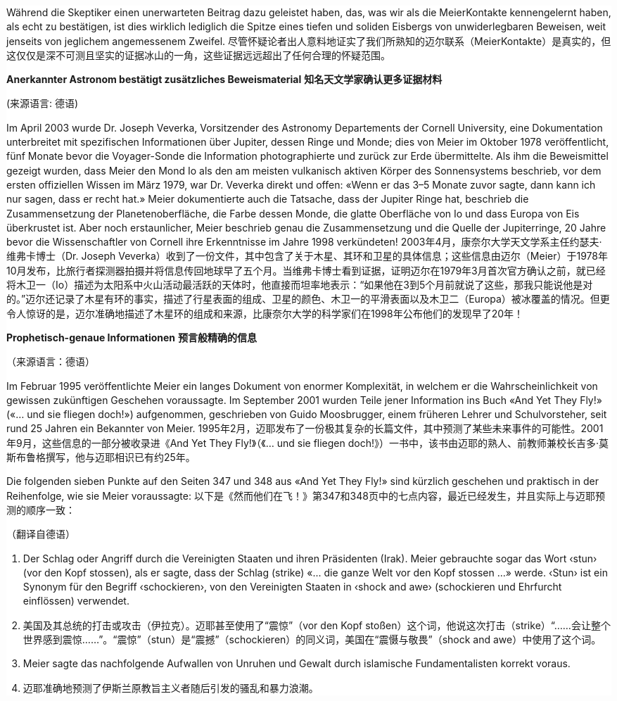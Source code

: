 Während die Skeptiker einen unerwarteten Beitrag dazu geleistet haben, das, was wir als die MeierKontakte kennengelernt haben, als echt zu bestätigen, ist dies wirklich lediglich die Spitze eines tiefen und soliden Eisbergs von unwiderlegbaren Beweisen, weit jenseits von jeglichem angemessenem Zweifel.
尽管怀疑论者出人意料地证实了我们所熟知的迈尔联系（MeierKontakte）是真实的，但这仅仅是深不可测且坚实的证据冰山的一角，这些证据远远超出了任何合理的怀疑范围。

**Anerkannter Astronom bestätigt zusätzliches Beweismaterial**
**知名天文学家确认更多证据材料**

(来源语言: 德语)

Im April 2003 wurde Dr. Joseph Veverka, Vorsitzender des Astronomy Departements der Cornell University, eine Dokumentation unterbreitet mit spezifischen Informationen über Jupiter, dessen Ringe und Monde; dies von Meier im Oktober 1978 veröffentlicht, fünf Monate bevor die Voyager-Sonde die Information photographierte und zurück zur Erde übermittelte. Als ihm die Beweismittel gezeigt wurden, dass Meier den Mond Io als den am meisten vulkanisch aktiven Körper des Sonnensystems beschrieb, vor dem ersten offiziellen Wissen im März 1979, war Dr. Veverka direkt und offen: «Wenn er das 3–5 Monate zuvor sagte, dann kann ich nur sagen, dass er recht hat.» Meier dokumentierte auch die Tatsache, dass der Jupiter Ringe hat, beschrieb die Zusammensetzung der Planetenoberfläche, die Farbe dessen Monde, die glatte Oberfläche von Io und dass Europa von Eis überkrustet ist. Aber noch erstaunlicher, Meier beschrieb genau die Zusammensetzung und die Quelle der Jupiterringe, 20 Jahre bevor die Wissenschaftler von Cornell ihre Erkenntnisse im Jahre 1998 verkündeten!
2003年4月，康奈尔大学天文学系主任约瑟夫·维弗卡博士（Dr. Joseph Veverka）收到了一份文件，其中包含了关于木星、其环和卫星的具体信息；这些信息由迈尔（Meier）于1978年10月发布，比旅行者探测器拍摄并将信息传回地球早了五个月。当维弗卡博士看到证据，证明迈尔在1979年3月首次官方确认之前，就已经将木卫一（Io）描述为太阳系中火山活动最活跃的天体时，他直接而坦率地表示：“如果他在3到5个月前就说了这些，那我只能说他是对的。”迈尔还记录了木星有环的事实，描述了行星表面的组成、卫星的颜色、木卫一的平滑表面以及木卫二（Europa）被冰覆盖的情况。但更令人惊讶的是，迈尔准确地描述了木星环的组成和来源，比康奈尔大学的科学家们在1998年公布他们的发现早了20年！

**Prophetisch-genaue Informationen**
**预言般精确的信息**

（来源语言：德语）

Im Februar 1995 veröffentlichte Meier ein langes Dokument von enormer Komplexität, in welchem er die Wahrscheinlichkeit von gewissen zukünftigen Geschehen voraussagte. Im September 2001 wurden Teile jener Information ins Buch «And Yet They Fly!» («… und sie fliegen doch!») aufgenommen, geschrieben von Guido Moosbrugger, einem früheren Lehrer und Schulvorsteher, seit rund 25 Jahren ein Bekannter von Meier.
1995年2月，迈耶发布了一份极其复杂的长篇文件，其中预测了某些未来事件的可能性。2001年9月，这些信息的一部分被收录进《And Yet They Fly!》（《… und sie fliegen doch!》）一书中，该书由迈耶的熟人、前教师兼校长吉多·莫斯布鲁格撰写，他与迈耶相识已有约25年。

Die folgenden sieben Punkte auf den Seiten 347 und 348 aus «And Yet They Fly!» sind kürzlich geschehen und praktisch in der Reihenfolge, wie sie Meier voraussagte:
以下是《然而他们在飞！》第347和348页中的七点内容，最近已经发生，并且实际上与迈耶预测的顺序一致：

（翻译自德语）

1. Der Schlag oder Angriff durch die Vereinigten Staaten und ihren Präsidenten (Irak). Meier gebrauchte sogar das Wort ‹stun› (vor den Kopf stossen), als er sagte, dass der Schlag (strike) «... die ganze Welt vor den Kopf stossen ...» werde. ‹Stun› ist ein Synonym für den Begriff ‹schockieren›, von den Vereinigten Staaten in ‹shock and awe› (schockieren und Ehrfurcht einflössen) verwendet.
1. 美国及其总统的打击或攻击（伊拉克）。迈耶甚至使用了“震惊”（vor den Kopf stoßen）这个词，他说这次打击（strike）“……会让整个世界感到震惊……”。“震惊”（stun）是“震撼”（schockieren）的同义词，美国在“震慑与敬畏”（shock and awe）中使用了这个词。

2. Meier sagte das nachfolgende Aufwallen von Unruhen und Gewalt durch islamische Fundamentalisten korrekt voraus.
2. 迈耶准确地预测了伊斯兰原教旨主义者随后引发的骚乱和暴力浪潮。
